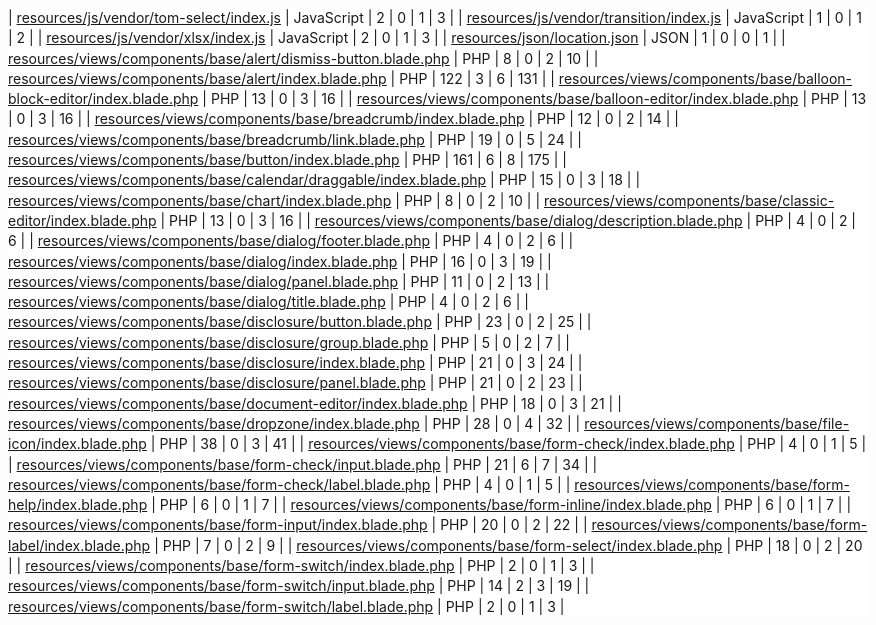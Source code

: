 | [resources/js/vendor/tom-select/index.js](/resources/js/vendor/tom-select/index.js) | JavaScript | 2 | 0 | 1 | 3 |
| [resources/js/vendor/transition/index.js](/resources/js/vendor/transition/index.js) | JavaScript | 1 | 0 | 1 | 2 |
| [resources/js/vendor/xlsx/index.js](/resources/js/vendor/xlsx/index.js) | JavaScript | 2 | 0 | 1 | 3 |
| [resources/json/location.json](/resources/json/location.json) | JSON | 1 | 0 | 0 | 1 |
| [resources/views/components/base/alert/dismiss-button.blade.php](/resources/views/components/base/alert/dismiss-button.blade.php) | PHP | 8 | 0 | 2 | 10 |
| [resources/views/components/base/alert/index.blade.php](/resources/views/components/base/alert/index.blade.php) | PHP | 122 | 3 | 6 | 131 |
| [resources/views/components/base/balloon-block-editor/index.blade.php](/resources/views/components/base/balloon-block-editor/index.blade.php) | PHP | 13 | 0 | 3 | 16 |
| [resources/views/components/base/balloon-editor/index.blade.php](/resources/views/components/base/balloon-editor/index.blade.php) | PHP | 13 | 0 | 3 | 16 |
| [resources/views/components/base/breadcrumb/index.blade.php](/resources/views/components/base/breadcrumb/index.blade.php) | PHP | 12 | 0 | 2 | 14 |
| [resources/views/components/base/breadcrumb/link.blade.php](/resources/views/components/base/breadcrumb/link.blade.php) | PHP | 19 | 0 | 5 | 24 |
| [resources/views/components/base/button/index.blade.php](/resources/views/components/base/button/index.blade.php) | PHP | 161 | 6 | 8 | 175 |
| [resources/views/components/base/calendar/draggable/index.blade.php](/resources/views/components/base/calendar/draggable/index.blade.php) | PHP | 15 | 0 | 3 | 18 |
| [resources/views/components/base/chart/index.blade.php](/resources/views/components/base/chart/index.blade.php) | PHP | 8 | 0 | 2 | 10 |
| [resources/views/components/base/classic-editor/index.blade.php](/resources/views/components/base/classic-editor/index.blade.php) | PHP | 13 | 0 | 3 | 16 |
| [resources/views/components/base/dialog/description.blade.php](/resources/views/components/base/dialog/description.blade.php) | PHP | 4 | 0 | 2 | 6 |
| [resources/views/components/base/dialog/footer.blade.php](/resources/views/components/base/dialog/footer.blade.php) | PHP | 4 | 0 | 2 | 6 |
| [resources/views/components/base/dialog/index.blade.php](/resources/views/components/base/dialog/index.blade.php) | PHP | 16 | 0 | 3 | 19 |
| [resources/views/components/base/dialog/panel.blade.php](/resources/views/components/base/dialog/panel.blade.php) | PHP | 11 | 0 | 2 | 13 |
| [resources/views/components/base/dialog/title.blade.php](/resources/views/components/base/dialog/title.blade.php) | PHP | 4 | 0 | 2 | 6 |
| [resources/views/components/base/disclosure/button.blade.php](/resources/views/components/base/disclosure/button.blade.php) | PHP | 23 | 0 | 2 | 25 |
| [resources/views/components/base/disclosure/group.blade.php](/resources/views/components/base/disclosure/group.blade.php) | PHP | 5 | 0 | 2 | 7 |
| [resources/views/components/base/disclosure/index.blade.php](/resources/views/components/base/disclosure/index.blade.php) | PHP | 21 | 0 | 3 | 24 |
| [resources/views/components/base/disclosure/panel.blade.php](/resources/views/components/base/disclosure/panel.blade.php) | PHP | 21 | 0 | 2 | 23 |
| [resources/views/components/base/document-editor/index.blade.php](/resources/views/components/base/document-editor/index.blade.php) | PHP | 18 | 0 | 3 | 21 |
| [resources/views/components/base/dropzone/index.blade.php](/resources/views/components/base/dropzone/index.blade.php) | PHP | 28 | 0 | 4 | 32 |
| [resources/views/components/base/file-icon/index.blade.php](/resources/views/components/base/file-icon/index.blade.php) | PHP | 38 | 0 | 3 | 41 |
| [resources/views/components/base/form-check/index.blade.php](/resources/views/components/base/form-check/index.blade.php) | PHP | 4 | 0 | 1 | 5 |
| [resources/views/components/base/form-check/input.blade.php](/resources/views/components/base/form-check/input.blade.php) | PHP | 21 | 6 | 7 | 34 |
| [resources/views/components/base/form-check/label.blade.php](/resources/views/components/base/form-check/label.blade.php) | PHP | 4 | 0 | 1 | 5 |
| [resources/views/components/base/form-help/index.blade.php](/resources/views/components/base/form-help/index.blade.php) | PHP | 6 | 0 | 1 | 7 |
| [resources/views/components/base/form-inline/index.blade.php](/resources/views/components/base/form-inline/index.blade.php) | PHP | 6 | 0 | 1 | 7 |
| [resources/views/components/base/form-input/index.blade.php](/resources/views/components/base/form-input/index.blade.php) | PHP | 20 | 0 | 2 | 22 |
| [resources/views/components/base/form-label/index.blade.php](/resources/views/components/base/form-label/index.blade.php) | PHP | 7 | 0 | 2 | 9 |
| [resources/views/components/base/form-select/index.blade.php](/resources/views/components/base/form-select/index.blade.php) | PHP | 18 | 0 | 2 | 20 |
| [resources/views/components/base/form-switch/index.blade.php](/resources/views/components/base/form-switch/index.blade.php) | PHP | 2 | 0 | 1 | 3 |
| [resources/views/components/base/form-switch/input.blade.php](/resources/views/components/base/form-switch/input.blade.php) | PHP | 14 | 2 | 3 | 19 |
| [resources/views/components/base/form-switch/label.blade.php](/resources/views/components/base/form-switch/label.blade.php) | PHP | 2 | 0 | 1 | 3 |